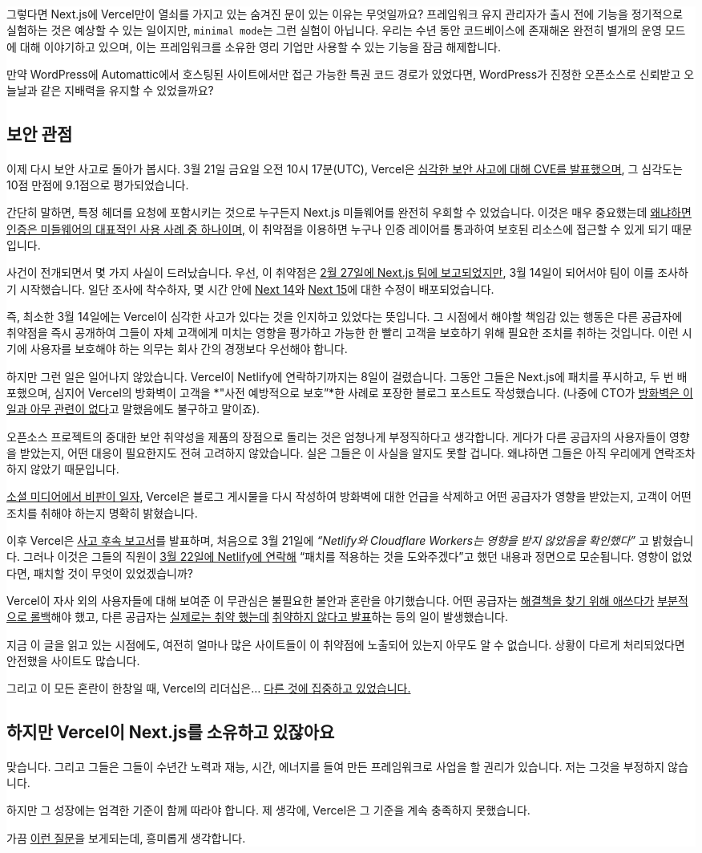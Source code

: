 그렇다면 Next.js에 Vercel만이 열쇠를 가지고 있는 숨겨진 문이 있는 이유는 무엇일까요? 프레임워크 유지 관리자가 출시 전에 기능을 정기적으로 실험하는 것은 예상할 수 있는 일이지만, `minimal mode`는 그런 실험이 아닙니다. 우리는 수년 동안 코드베이스에 존재해온 완전히 별개의 운영 모드에 대해 이야기하고 있으며, 이는 프레임워크를 소유한 영리 기업만 사용할 수 있는 기능을 잠금 해제합니다.

만약 WordPress에 Automattic에서 호스팅된 사이트에서만 접근 가능한 특권 코드 경로가 있었다면, WordPress가 진정한 오픈소스로 신뢰받고 오늘날과 같은 지배력을 유지할 수 있었을까요?

## 보안 관점

이제 다시 보안 사고로 돌아가 봅시다. 3월 21일 금요일 오전 10시 17분(UTC), Vercel은 [심각한 보안 사고에 대해 CVE를 발표했으며](https://github.com/advisories/GHSA-f82v-jwr5-mffw), 그 심각도는 10점 만점에 9.1점으로 평가되었습니다.

간단히 말하면, 특정 헤더를 요청에 포함시키는 것으로 누구든지 Next.js 미들웨어를 완전히 우회할 수 있었습니다. 이것은 매우 중요했는데 [왜냐하면 인증은 미들웨어의 대표적인 사용 사례 중 하나이며,](https://nextjs.org/blog/next-12#introducing-middleware) 이 취약점을 이용하면 누구나 인증 레이어를 통과하여 보호된 리소스에 접근할 수 있게 되기 때문입니다.

사건이 전개되면서 몇 가지 사실이 드러났습니다. 우선, 이 취약점은 [2월 27일에 Next.js 팀에 보고되었지만](https://nextjs.org/blog/cve-2025-29927#timeline), 3월 14일이 되어서야 팀이 이를 조사하기 시작했습니다. 일단 조사에 착수하자, 몇 시간 안에 [Next 14](https://github.com/vercel/next.js/commit/5fd3ae8f8542677c6294f32d18022731eab6fe48)와 [Next 15](https://github.com/vercel/next.js/commit/52a078da3884efe6501613c7834a3d02a91676d2)에 대한 수정이 배포되었습니다.

즉, 최소한 3월 14일에는 Vercel이 심각한 사고가 있다는 것을 인지하고 있었다는 뜻입니다. 그 시점에서 해야할 책임감 있는 행동은 다른 공급자에 취약점을 즉시 공개하여 그들이 자체 고객에게 미치는 영향을 평가하고 가능한 한 빨리 고객을 보호하기 위해 필요한 조치를 취하는 것입니다. 이런 시기에 사용자를 보호해야 하는 의무는 회사 간의 경쟁보다 우선해야 합니다.

하지만 그런 일은 일어나지 않았습니다. Vercel이 Netlify에 연락하기까지는 8일이 걸렸습니다. 그동안 그들은 Next.js에 패치를 푸시하고, 두 번 배포했으며, 심지어 Vercel의 방화벽이 고객을 *"사전 예방적으로 보호”*한 사례로 포장한 블로그 포스트도 작성했습니다. (나중에 CTO가 [방화벽은 이 일과 아무 관련이 없다](https://x.com/cramforce/status/1903648110863343871?s=46)고 말했음에도 불구하고 말이죠).

오픈소스 프로젝트의 중대한 보안 취약성을 제품의 장점으로 돌리는 것은 엄청나게 부정직하다고 생각합니다. 게다가 다른 공급자의 사용자들이 영향을 받았는지, 어떤 대응이 필요한지도 전혀 고려하지 않았습니다. 실은 그들은 이 사실을 알지도 못할 겁니다. 왜냐하면 그들은 아직 우리에게 연락조차 하지 않았기 때문입니다.

[소셜 미디어에서 비판이 일자](https://bsky.app/profile/eduardoboucas.com/post/3lky5uuo5os2o), Vercel은 블로그 게시물을 다시 작성하여 방화벽에 대한 언급을 삭제하고 어떤 공급자가 영향을 받았는지, 고객이 어떤 조치를 취해야 하는지 명확히 밝혔습니다.

이후 Vercel은 [사고 후속 보고서](https://vercel.com/blog/postmortem-on-next-js-middleware-bypass#2025-03-21)를 발표하며, 처음으로 3월 21일에 *“Netlify와 Cloudflare Workers는 영향을 받지 않았음을 확인했다”* 고 밝혔습니다. 그러나 이것은 그들의 직원이 [3월 22일에 Netlify에 연락해](https://x.com/eduardoboucas/status/1904672921206865935) “패치를 적용하는 것을 도와주겠다”고 했던 내용과 정면으로 모순됩니다. 영향이 없었다면, 패치할 것이 무엇이 있었겠습니까?

Vercel이 자사 외의 사용자들에 대해 보여준 이 무관심은 불필요한 불안과 혼란을 야기했습니다. 어떤 공급자는 [해결책을 찾기 위해 애쓰다가](https://x.com/elithrar/status/1903411980070797691) [부분적으로 롤백](https://x.com/elithrar/status/1903526240847331362)해야 했고, 다른 공급자는 [실제로는 취약 했는데](https://x.com/n2d4wastaken/status/1903748178874360024?s=46) [취약하지 않다고 발표](https://x.com/ClerkDev/status/1903497002828120426)하는 등의 일이 발생했습니다.

지금 이 글을 읽고 있는 시점에도, 여전히 얼마나 많은 사이트들이 이 취약점에 노출되어 있는지 아무도 알 수 없습니다. 상황이 다르게 처리되었다면 안전했을 사이트도 많습니다.

그리고 이 모든 혼란이 한창일 때, Vercel의 리더십은… [다른 것에 집중하고 있었습니다.](https://x.com/rauchg/status/1903528305002762387)

## 하지만 Vercel이 Next.js를 소유하고 있잖아요

맞습니다. 그리고 그들은 그들이 수년간 노력과 재능, 시간, 에너지를 들여 만든 프레임워크로 사업을 할 권리가 있습니다. 저는 그것을 부정하지 않습니다.

하지만 그 성장에는 엄격한 기준이 함께 따라야 합니다. 제 생각에, Vercel은 그 기준을 계속 충족하지 못했습니다.

가끔 [이런 질문](https://x.com/jamonholmgren/status/1904174718779072575)을 보게되는데, 흥미롭게 생각합니다.
